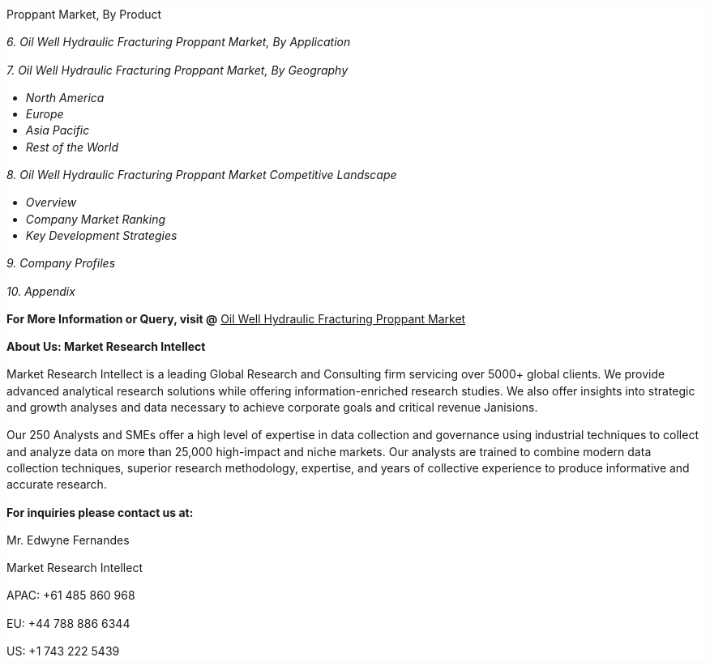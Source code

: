 Proppant Market, By Product</span></em></p><p><em><span class="font-[700]">6. Oil Well Hydraulic Fracturing Proppant Market, By Application</span></em></p><p><em><span class="font-[700]">7. Oil Well Hydraulic Fracturing Proppant Market, By Geography</span></em></p><ul><li><em><span class="">North America</span></em></li><li><em><span class="">Europe</span></em></li><li><em><span class="">Asia Pacific</span></em></li><li><em><span class="">Rest of the World</span></em></li></ul><p><em><span class="font-[700]">8. Oil Well Hydraulic Fracturing Proppant Market Competitive Landscape</span></em></p><ul><li><em><span class="">Overview</span></em></li><li><em><span class="">Company Market Ranking</span></em></li><li><em><span class="">Key Development Strategies</span></em></li></ul><p><em><span class="font-[700]">9. Company Profiles</span></em></p><p><em><span class="font-[700]">10. Appendix</span></em></p><p><span class="font-[700]"><strong>For More Information or Query, visit&nbsp;@</strong>&nbsp;</span><span class="font-[700]"><a href="https://www.marketresearchintellect.com/product/oil-well-hydraulic-fracturing-proppant-market/?utm_source=Linkedin&utm_medium=842" target="_blank" data-tracking-control-name="article-ssr-frontend-pulse_little-text-block" data-tracking-will-navigate="" data-test-link="">Oil Well Hydraulic Fracturing Proppant Market</a></span></p><p><strong><span class="font-[700]">About Us: Market Research Intellect</span></strong></p><p><span class="">Market Research Intellect is a leading Global Research and Consulting firm servicing over 5000+ global clients. We provide advanced analytical research solutions while offering information-enriched research studies.&nbsp;</span>We also offer insights into strategic and growth analyses and data necessary to achieve corporate goals and critical revenue Janisions.</p><p><span class="">Our 250 Analysts and SMEs offer a high level of expertise in data collection and governance using industrial techniques to collect and analyze data on more than 25,000 high-impact and niche markets. Our analysts are trained to combine modern data collection techniques, superior research methodology, expertise, and years of collective experience to produce informative and accurate research.</span></p><p><strong>For inquiries please contact us at:</strong></p><p>Mr. Edwyne Fernandes</p><p>Market Research Intellect</p><p>APAC: +61 485 860 968</p><p>EU: +44 788 886 6344</p><p>US: +1 743 222 5439</p>
